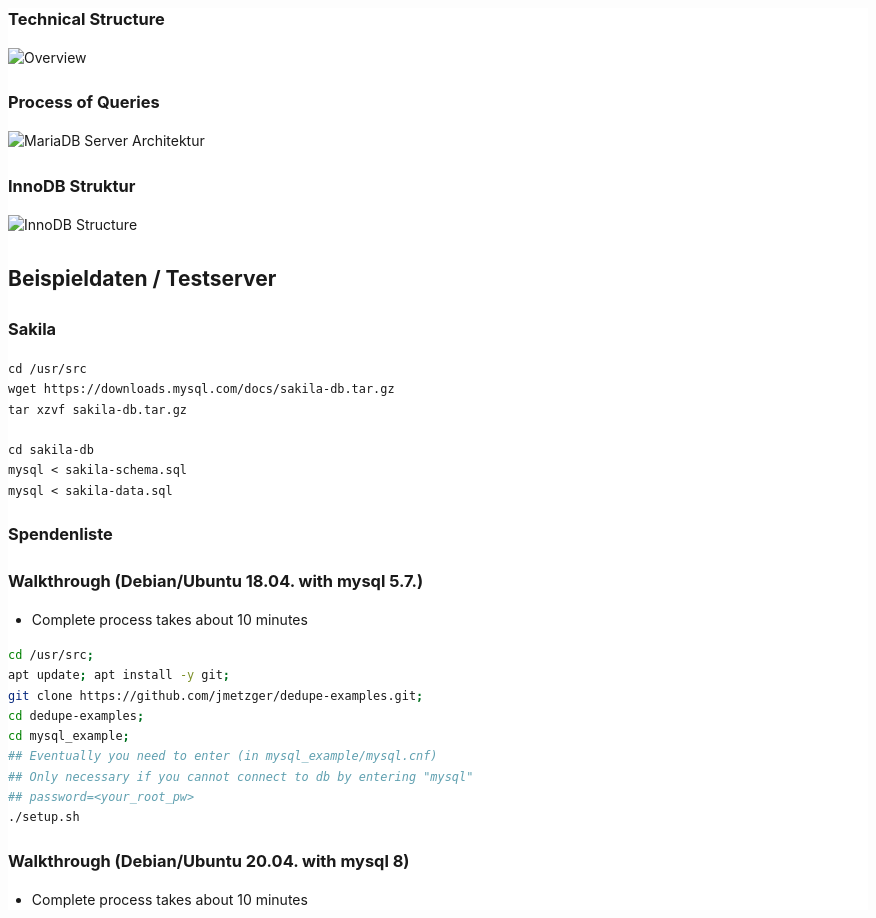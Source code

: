 ### Technical Structure


![Overview](/images/mysql-architecture.jpg)

### Process of Queries


![MariaDB Server Architektur](/mysql-server-architecture.png)

### InnoDB Struktur


![InnoDB Structure](/images/InnoDB-Structure.jpg)

## Beispieldaten / Testserver

### Sakila


```
cd /usr/src
wget https://downloads.mysql.com/docs/sakila-db.tar.gz
tar xzvf sakila-db.tar.gz

cd sakila-db 
mysql < sakila-schema.sql 
mysql < sakila-data.sql 

```

### Spendenliste


### Walkthrough (Debian/Ubuntu 18.04. with mysql 5.7.)

  * Complete process takes about 10 minutes 

```bash 
cd /usr/src; 
apt update; apt install -y git; 
git clone https://github.com/jmetzger/dedupe-examples.git;
cd dedupe-examples; 
cd mysql_example; 
## Eventually you need to enter (in mysql_example/mysql.cnf)  
## Only necessary if you cannot connect to db by entering "mysql" 
## password=<your_root_pw> 
./setup.sh 
```

### Walkthrough (Debian/Ubuntu 20.04. with mysql 8)

  * Complete process takes about 10 minutes 
